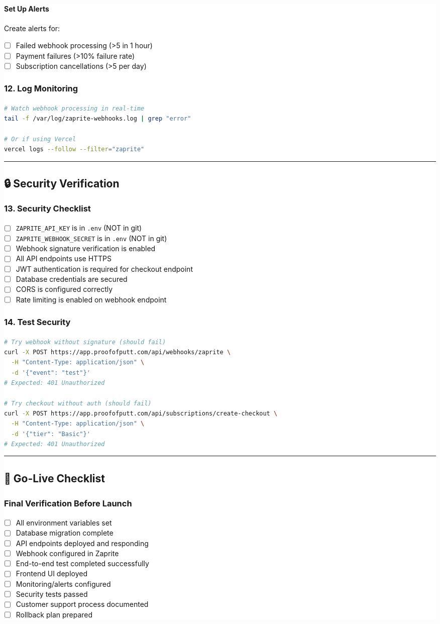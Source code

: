 #### Set Up Alerts
Create alerts for:
- [ ] Failed webhook processing (>5 in 1 hour)
- [ ] Payment failures (>10% failure rate)
- [ ] Subscription cancellations (>5 per day)

### 12. Log Monitoring
```bash
# Watch webhook processing in real-time
tail -f /var/log/zaprite-webhooks.log | grep "error"

# Or if using Vercel
vercel logs --follow --filter="zaprite"
```

---

## 🔒 Security Verification

### 13. Security Checklist
- [ ] `ZAPRITE_API_KEY` is in `.env` (NOT in git)
- [ ] `ZAPRITE_WEBHOOK_SECRET` is in `.env` (NOT in git)
- [ ] Webhook signature verification is enabled
- [ ] All API endpoints use HTTPS
- [ ] JWT authentication is required for checkout endpoint
- [ ] Database credentials are secured
- [ ] CORS is configured correctly
- [ ] Rate limiting is enabled on webhook endpoint

### 14. Test Security
```bash
# Try webhook without signature (should fail)
curl -X POST https://app.proofofputt.com/api/webhooks/zaprite \
  -H "Content-Type: application/json" \
  -d '{"event": "test"}'
# Expected: 401 Unauthorized

# Try checkout without auth (should fail)
curl -X POST https://app.proofofputt.com/api/subscriptions/create-checkout \
  -H "Content-Type: application/json" \
  -d '{"tier": "Basic"}'
# Expected: 401 Unauthorized
```

---

## 🚦 Go-Live Checklist

### Final Verification Before Launch
- [ ] All environment variables set
- [ ] Database migration complete
- [ ] API endpoints deployed and responding
- [ ] Webhook configured in Zaprite
- [ ] End-to-end test completed successfully
- [ ] Frontend UI deployed
- [ ] Monitoring/alerts configured
- [ ] Security tests passed
- [ ] Customer support process documented
- [ ] Rollback plan prepared
